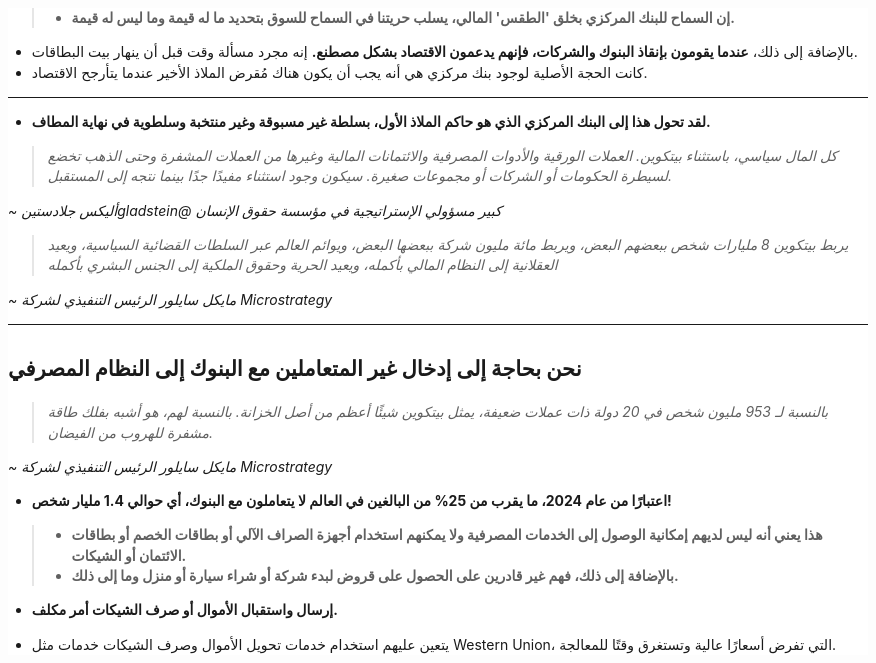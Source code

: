>* **إن السماح للبنك المركزي بخلق 'الطقس' المالي، يسلب حريتنا في السماح للسوق بتحديد ما له قيمة وما ليس له قيمة.**

* بالإضافة إلى ذلك، **عندما يقومون بإنقاذ البنوك والشركات، فإنهم يدعمون الاقتصاد بشكل مصطنع.** إنه مجرد
مسألة وقت قبل أن ينهار بيت البطاقات.
* كانت الحجة الأصلية لوجود بنك مركزي هي
أنه يجب أن يكون هناك مُقرض الملاذ الأخير عندما
يتأرجح الاقتصاد.

---
* **لقد تحول هذا إلى البنك المركزي الذي هو حاكم
الملاذ الأول، بسلطة غير مسبوقة وغير منتخبة وسلطوية في نهاية المطاف.**

> *كل المال سياسي، باستثناء بيتكوين.
العملات الورقية والأدوات المصرفية والائتمانات المالية وغيرها من العملات المشفرة وحتى الذهب تخضع لسيطرة الحكومات أو الشركات أو مجموعات صغيرة.
سيكون وجود استثناء مفيدًا جدًا
بينما نتجه إلى المستقبل.*

*~ أليكس جلادستينgladstein@
كبير مسؤولي الإستراتيجية في مؤسسة حقوق الإنسان*

>*يربط بيتكوين 8 مليارات شخص ببعضهم البعض، ويربط مائة مليون شركة ببعضها البعض، ويوائم العالم عبر السلطات القضائية السياسية، ويعيد العقلانية إلى النظام المالي بأكمله، ويعيد الحرية وحقوق الملكية إلى الجنس البشري بأكمله*

*~ مايكل سايلور
الرئيس التنفيذي لشركة Microstrategy*

---

## نحن بحاجة إلى إدخال غير المتعاملين مع البنوك إلى النظام المصرفي

>*بالنسبة لـ 953 مليون شخص في 20 دولة ذات عملات ضعيفة، يمثل بيتكوين شيئًا أعظم من
أصل الخزانة. بالنسبة لهم، هو أشبه بفلك
طاقة مشفرة للهروب من الفيضان.*

*~ مايكل سايلور
الرئيس التنفيذي لشركة Microstrategy*

* **اعتبارًا من عام 2024، ما يقرب من 25% من البالغين في العالم لا يتعاملون مع البنوك، أي حوالي 1.4 مليار شخص!**

>* **هذا يعني أنه ليس لديهم إمكانية الوصول إلى الخدمات المصرفية
>ولا يمكنهم استخدام أجهزة الصراف الآلي أو بطاقات الخصم أو بطاقات الائتمان أو
>الشيكات.**
>* **بالإضافة إلى ذلك، فهم غير قادرين على الحصول على قروض لبدء
شركة أو شراء سيارة أو منزل وما إلى ذلك.**

* **إرسال واستقبال الأموال أو صرف الشيكات أمر مكلف.**

* يتعين عليهم استخدام خدمات تحويل الأموال وصرف الشيكات
خدمات مثل Western Union، التي تفرض أسعارًا عالية
وتستغرق وقتًا للمعالجة.
